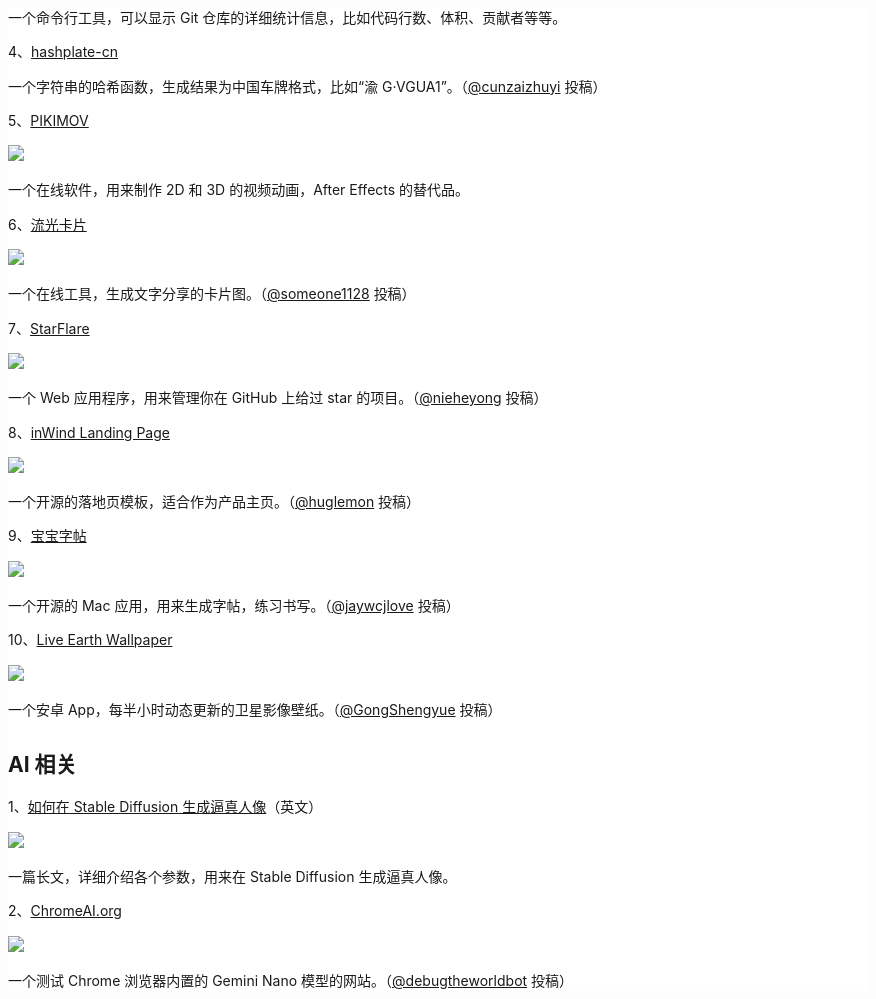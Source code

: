 一个命令行工具，可以显示 Git 仓库的详细统计信息，比如代码行数、体积、贡献者等等。

4、[hashplate-cn](https://github.com/cunzaizhuyi/hashplate-cn)

一个字符串的哈希函数，生成结果为中国车牌格式，比如“渝 G·VGUA1”。（[@cunzaizhuyi](https://github.com/ruanyf/weekly/issues/4767) 投稿）

5、[PIKIMOV](https://pikimov.com/)

![](https://cdn.beekka.com/blogimg/asset/202407/bg2024070211.webp)

一个在线软件，用来制作 2D 和 3D 的视频动画，After Effects 的替代品。

6、[流光卡片](https://fireflycard.shushiai.com/)

![](https://cdn.beekka.com/blogimg/asset/202407/bg2024070305.webp)

一个在线工具，生成文字分享的卡片图。（[@someone1128](https://github.com/ruanyf/weekly/issues/4737) 投稿）

7、[StarFlare](https://starflare.app/)

![](https://cdn.beekka.com/blogimg/asset/202407/bg2024070303.webp)

一个 Web 应用程序，用来管理你在 GitHub 上给过 star 的项目。（[@nieheyong](https://github.com/ruanyf/weekly/issues/4732) 投稿）

8、[inWind Landing Page](https://github.com/huglemon/inwind-landing-page)

![](https://cdn.beekka.com/blogimg/asset/202407/bg2024070307.webp)

一个开源的落地页模板，适合作为产品主页。（[@huglemon](https://github.com/ruanyf/weekly/issues/4746) 投稿）

9、[宝宝字帖](https://github.com/jaywcjlove/copybook-generator)

![](https://cdn.beekka.com/blogimg/asset/202407/bg2024070308.webp)

一个开源的 Mac 应用，用来生成字帖，练习书写。（[@jaywcjlove](https://github.com/ruanyf/weekly/issues/4755) 投稿）

10、[Live Earth Wallpaper](https://play.google.com/store/apps/details?id=com.earth.wallpaper)

![](https://cdn.beekka.com/blogimg/asset/202407/bg2024070309.webp)

一个安卓 App，每半小时动态更新的卫星影像壁纸。（[@GongShengyue](https://github.com/ruanyf/weekly/issues/4758) 投稿）

## AI 相关

1、[如何在 Stable Diffusion 生成逼真人像](https://stable-diffusion-art.com/realistic-people/)（英文）

![](https://cdn.beekka.com/blogimg/asset/202406/bg2024063004.webp)

一篇长文，详细介绍各个参数，用来在 Stable Diffusion 生成逼真人像。

2、[ChromeAI.org](https://chromeai.org/)

![](https://cdn.beekka.com/blogimg/asset/202407/bg2024070401.webp)

一个测试 Chrome 浏览器内置的 Gemini Nano 模型的网站。（[@debugtheworldbot](https://github.com/ruanyf/weekly/issues/4765) 投稿）

